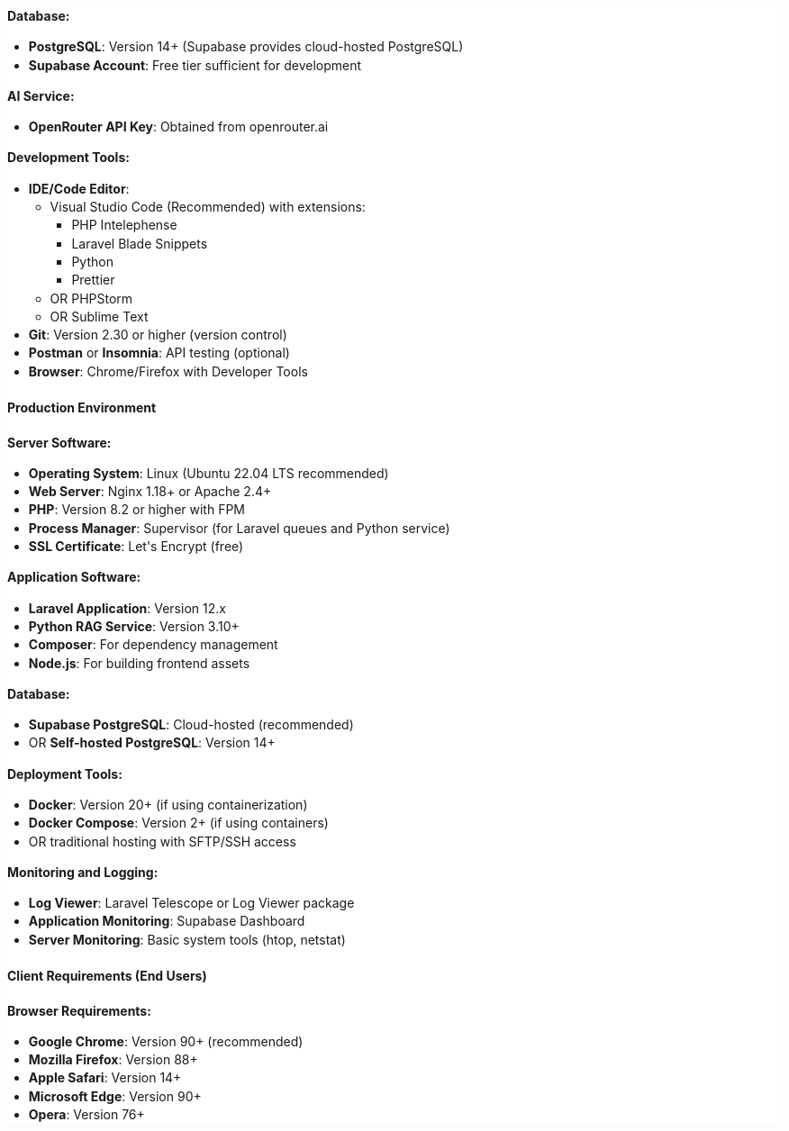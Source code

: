 **Database:**
- **PostgreSQL**: Version 14+ (Supabase provides cloud-hosted PostgreSQL)
- **Supabase Account**: Free tier sufficient for development

**AI Service:**
- **OpenRouter API Key**: Obtained from openrouter.ai

**Development Tools:**
- **IDE/Code Editor**: 
  - Visual Studio Code (Recommended) with extensions:
    - PHP Intelephense
    - Laravel Blade Snippets
    - Python
    - Prettier
  - OR PHPStorm
  - OR Sublime Text
- **Git**: Version 2.30 or higher (version control)
- **Postman** or **Insomnia**: API testing (optional)
- **Browser**: Chrome/Firefox with Developer Tools

#### **Production Environment**

**Server Software:**
- **Operating System**: Linux (Ubuntu 22.04 LTS recommended)
- **Web Server**: Nginx 1.18+ or Apache 2.4+
- **PHP**: Version 8.2 or higher with FPM
- **Process Manager**: Supervisor (for Laravel queues and Python service)
- **SSL Certificate**: Let's Encrypt (free)

**Application Software:**
- **Laravel Application**: Version 12.x
- **Python RAG Service**: Version 3.10+
- **Composer**: For dependency management
- **Node.js**: For building frontend assets

**Database:**
- **Supabase PostgreSQL**: Cloud-hosted (recommended)
- OR **Self-hosted PostgreSQL**: Version 14+

**Deployment Tools:**
- **Docker**: Version 20+ (if using containerization)
- **Docker Compose**: Version 2+ (if using containers)
- OR traditional hosting with SFTP/SSH access

**Monitoring and Logging:**
- **Log Viewer**: Laravel Telescope or Log Viewer package
- **Application Monitoring**: Supabase Dashboard
- **Server Monitoring**: Basic system tools (htop, netstat)

#### **Client Requirements (End Users)**

**Browser Requirements:**
- **Google Chrome**: Version 90+ (recommended)
- **Mozilla Firefox**: Version 88+
- **Apple Safari**: Version 14+
- **Microsoft Edge**: Version 90+
- **Opera**: Version 76+
